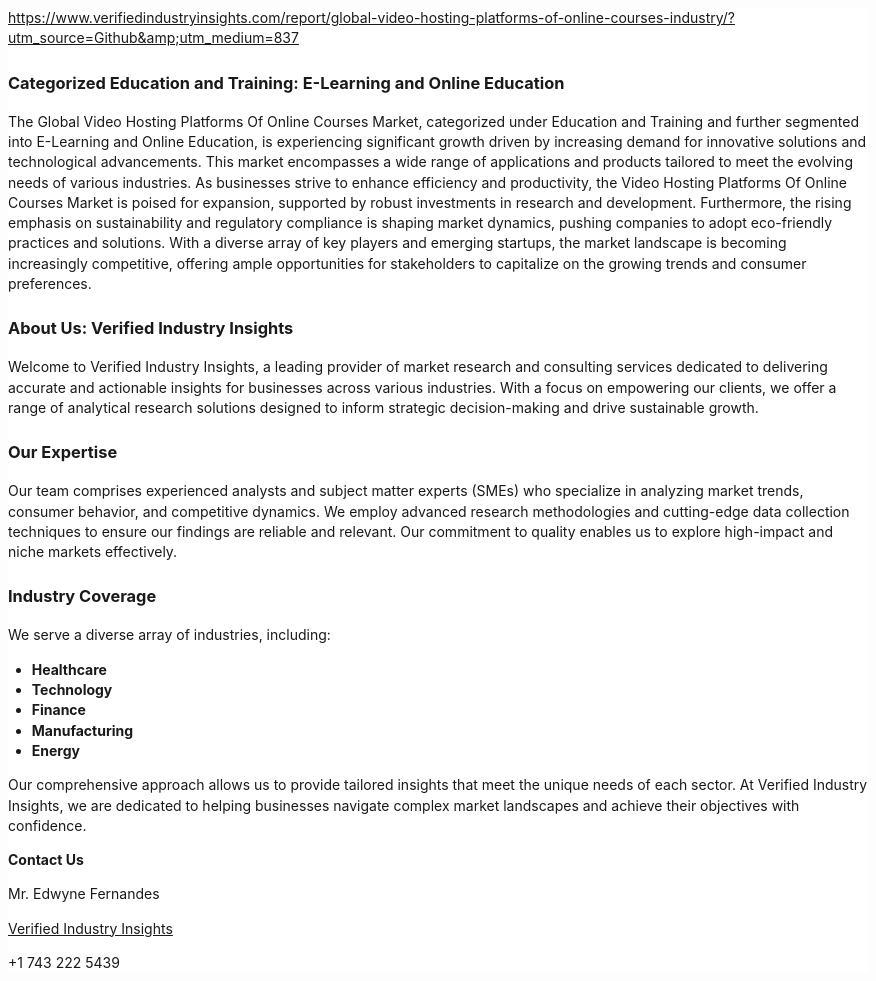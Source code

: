 </strong><a href="https://www.verifiedindustryinsights.com/report/global-video-hosting-platforms-of-online-courses-industry/?utm_source=Github&amp;utm_medium=837">https://www.verifiedindustryinsights.com/report/global-video-hosting-platforms-of-online-courses-industry/?utm_source=Github&amp;utm_medium=837</a>&nbsp;</p><h3>Categorized Education and Training: E-Learning and Online Education </h3><p>The Global Video Hosting Platforms Of Online Courses Market, categorized under Education and Training and further segmented into E-Learning and Online Education, is experiencing significant growth driven by increasing demand for innovative solutions and technological advancements. This market encompasses a wide range of applications and products tailored to meet the evolving needs of various industries. As businesses strive to enhance efficiency and productivity, the Video Hosting Platforms Of Online Courses Market is poised for expansion, supported by robust investments in research and development. Furthermore, the rising emphasis on sustainability and regulatory compliance is shaping market dynamics, pushing companies to adopt eco-friendly practices and solutions. With a diverse array of key players and emerging startups, the market landscape is becoming increasingly competitive, offering ample opportunities for stakeholders to capitalize on the growing trends and consumer preferences.</p><h3>About Us: Verified Industry Insights</h3><p>Welcome to Verified Industry Insights, a leading provider of market research and consulting services dedicated to delivering accurate and actionable insights for businesses across various industries. With a focus on empowering our clients, we offer a range of analytical research solutions designed to inform strategic decision-making and drive sustainable growth.</p><h3>Our Expertise</h3><p>Our team comprises experienced analysts and subject matter experts (SMEs) who specialize in analyzing market trends, consumer behavior, and competitive dynamics. We employ advanced research methodologies and cutting-edge data collection techniques to ensure our findings are reliable and relevant. Our commitment to quality enables us to explore high-impact and niche markets effectively.</p><h3>Industry Coverage</h3><p>We serve a diverse array of industries, including:</p><ul><li><strong>Healthcare</strong></li><li><strong>Technology</strong></li><li><strong>Finance</strong></li><li><strong>Manufacturing</strong></li><li><strong>Energy</strong></li></ul><p>Our comprehensive approach allows us to provide tailored insights that meet the unique needs of each sector. At Verified Industry Insights, we are dedicated to helping businesses navigate complex market landscapes and achieve their objectives with confidence.</p><p><strong>Contact Us</strong></p><p>Mr. Edwyne Fernandes</p><p><a href="https://www.verifiedindustryinsights.com/">Verified Industry Insights</a></p><p>+1 743 222 5439</p>
